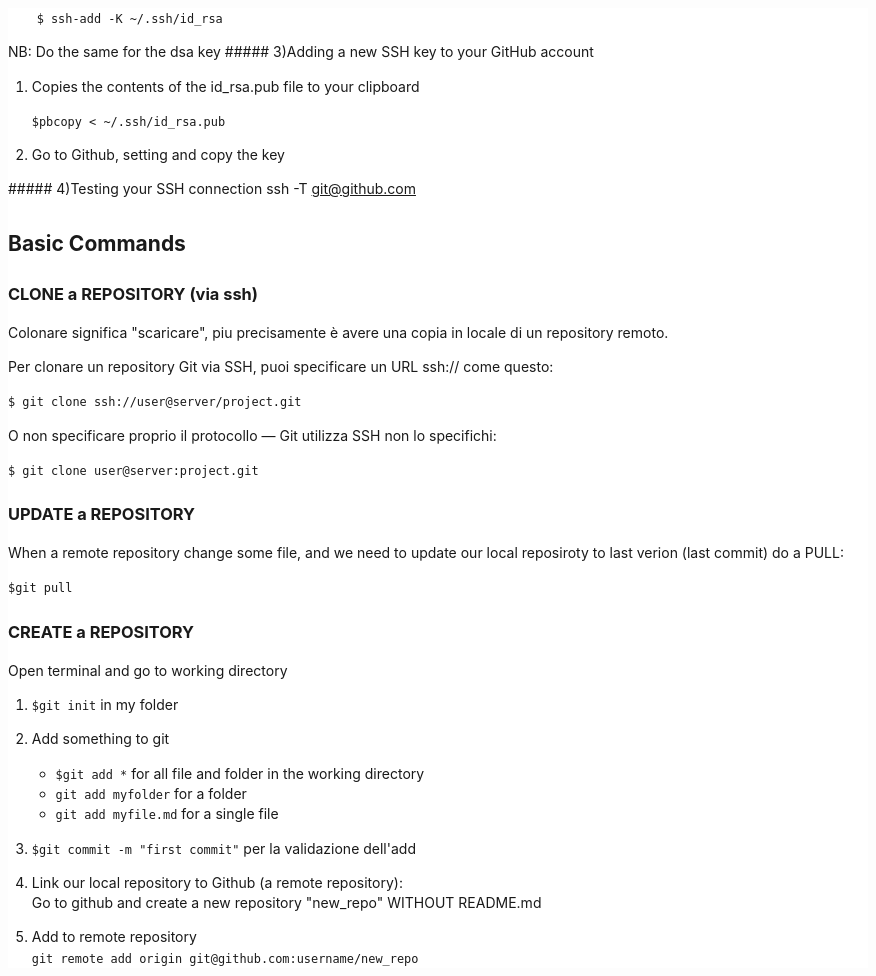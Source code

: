 		$ ssh-add -K ~/.ssh/id_rsa

NB: Do the same for the dsa key
##### 3)Adding a new SSH key to your GitHub account
1.  Copies the contents of the id_rsa.pub file to your clipboard
		
		$pbcopy < ~/.ssh/id_rsa.pub
2. Go to Github, setting and copy the key

##### 4)Testing your SSH connection
		ssh -T git@github.com

<div id='basic_commands' \div>

## Basic Commands

<div id='clone' \div>

### CLONE a REPOSITORY (via ssh)
Colonare significa "scaricare", piu precisamente è avere una copia in locale di un repository remoto.

Per clonare un repository Git via SSH, puoi specificare un URL ssh:// come questo:

	$ git clone ssh://user@server/project.git
O non specificare proprio il protocollo — Git utilizza SSH non lo specifichi:

	$ git clone user@server:project.git

<div id='pull' \div>

### UPDATE a REPOSITORY
When a remote repository change some file, and we need to update our local reposiroty to last verion (last commit) do a PULL: 

	$git pull 


<div id="create" >

### CREATE a REPOSITORY
Open terminal and go to working directory

1. `$git init` in my folder  

2. Add something to git  
	* `$git add *` for all file and folder in the working directory    
	* `git add myfolder` for a folder 
	* `git add myfile.md` for a single file
3. `$git commit -m "first commit"` per la validazione dell'add   

4. Link our local repository to Github (a remote repository):    
  Go to github and create a new repository "new_repo" WITHOUT README.md

5. Add to remote repository   
`git remote add origin git@github.com:username/new_repo`
